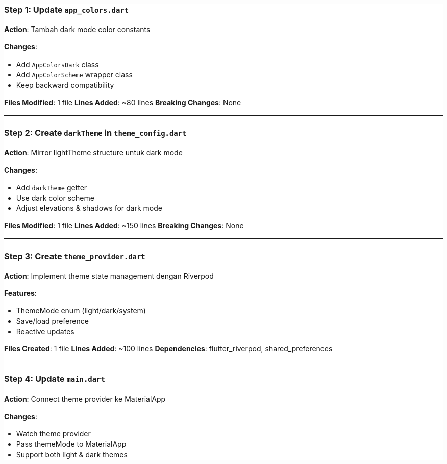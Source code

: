 ### Step 1: Update `app_colors.dart`

**Action**: Tambah dark mode color constants

**Changes**:

- Add `AppColorsDark` class
- Add `AppColorScheme` wrapper class
- Keep backward compatibility

**Files Modified**: 1 file
**Lines Added**: ~80 lines
**Breaking Changes**: None

---

### Step 2: Create `darkTheme` in `theme_config.dart`

**Action**: Mirror lightTheme structure untuk dark mode

**Changes**:

- Add `darkTheme` getter
- Use dark color scheme
- Adjust elevations & shadows for dark mode

**Files Modified**: 1 file
**Lines Added**: ~150 lines
**Breaking Changes**: None

---

### Step 3: Create `theme_provider.dart`

**Action**: Implement theme state management dengan Riverpod

**Features**:

- ThemeMode enum (light/dark/system)
- Save/load preference
- Reactive updates

**Files Created**: 1 file
**Lines Added**: ~100 lines
**Dependencies**: flutter_riverpod, shared_preferences

---

### Step 4: Update `main.dart`

**Action**: Connect theme provider ke MaterialApp

**Changes**:

- Watch theme provider
- Pass themeMode to MaterialApp
- Support both light & dark themes

